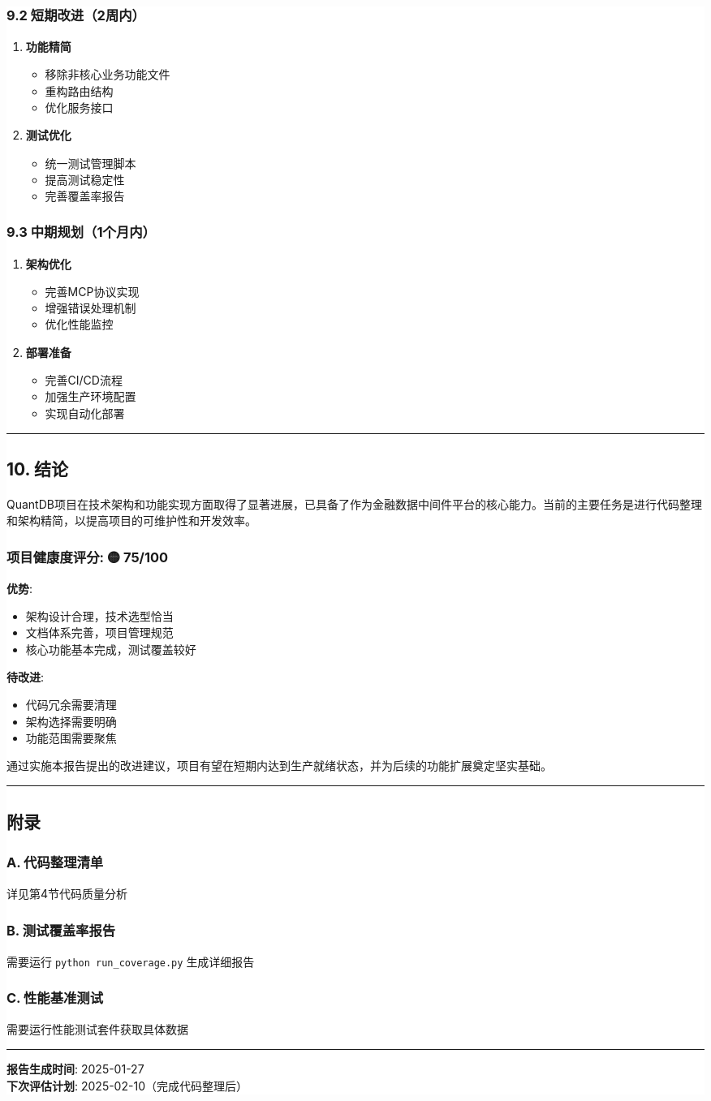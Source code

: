 ### 9.2 短期改进（2周内）
1. **功能精简**
   - 移除非核心业务功能文件
   - 重构路由结构
   - 优化服务接口

2. **测试优化**
   - 统一测试管理脚本
   - 提高测试稳定性
   - 完善覆盖率报告

### 9.3 中期规划（1个月内）
1. **架构优化**
   - 完善MCP协议实现
   - 增强错误处理机制
   - 优化性能监控

2. **部署准备**
   - 完善CI/CD流程
   - 加强生产环境配置
   - 实现自动化部署

---

## 10. 结论

QuantDB项目在技术架构和功能实现方面取得了显著进展，已具备了作为金融数据中间件平台的核心能力。当前的主要任务是进行代码整理和架构精简，以提高项目的可维护性和开发效率。

### 项目健康度评分: 🟡 75/100

**优势**:
- 架构设计合理，技术选型恰当
- 文档体系完善，项目管理规范
- 核心功能基本完成，测试覆盖较好

**待改进**:
- 代码冗余需要清理
- 架构选择需要明确
- 功能范围需要聚焦

通过实施本报告提出的改进建议，项目有望在短期内达到生产就绪状态，并为后续的功能扩展奠定坚实基础。

---

## 附录

### A. 代码整理清单
详见第4节代码质量分析

### B. 测试覆盖率报告
需要运行 `python run_coverage.py` 生成详细报告

### C. 性能基准测试
需要运行性能测试套件获取具体数据

---

**报告生成时间**: 2025-01-27  
**下次评估计划**: 2025-02-10（完成代码整理后）

